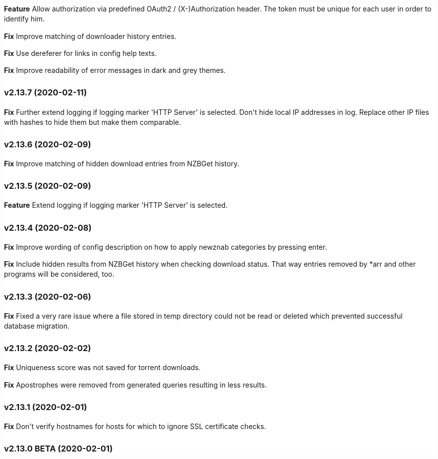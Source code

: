 **Feature** Allow authorization via predefined OAuth2 / (X-)Authorization header. The token must be unique for each user in order to identify him.

**Fix** Improve matching of downloader history entries.

**Fix** Use dereferer for links in config help texts.

**Fix** Improve readability of error messages in dark and grey themes.



### v2.13.7 (2020-02-11)

**Fix** Further extend logging if logging marker 'HTTP Server' is selected. Don't hide local IP addresses in log. Replace other IP files with hashes to hide them but make them comparable.



### v2.13.6 (2020-02-09)

**Fix** Improve matching of hidden download entries from NZBGet history.



### v2.13.5 (2020-02-09)

**Feature** Extend logging if logging marker 'HTTP Server' is selected.



### v2.13.4 (2020-02-08)

**Fix** Improve wording of config description on how to apply newznab categories by pressing enter.

**Fix** Include hidden results from NZBGet history when checking download status. That way entries removed by *arr and other programs will be considered, too.



### v2.13.3 (2020-02-06)

**Fix** Fixed a very rare issue where a file stored in temp directory could not be read or deleted which prevented successful database migration.



### v2.13.2 (2020-02-02)

**Fix** Uniqueness score was not saved for torrent downloads.

**Fix** Apostrophes were removed from generated queries resulting in less results.



### v2.13.1 (2020-02-01)

**Fix** Don't verify hostnames for hosts for which to ignore SSL certificate checks.



### v2.13.0 BETA (2020-02-01)
